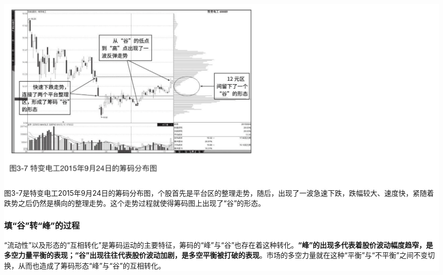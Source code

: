 <img src="CYQ17.png" width="500"/>

图3-7是特变电工2015年9月24日的筹码分布图，个股首先是平台区的整理走势，随后，出现了一波急速下跌，跌幅较大、速度快，紧随着跌势之后仍然是横向的整理走势。这个走势过程就使得筹码图上出现了“谷”的形态。

###  填“谷”转“峰”的过程
“流动性”以及形态的“互相转化”是筹码运动的主要特征，筹码的“峰”与“谷”也存在着这种转化。**“峰”的出现多代表着股价波动幅度趋窄，是多空力量平衡的表现；“谷”出现往往代表股价波动加剧，是多空平衡被打破的表现**。市场的多空力量就在这种“平衡”与“不平衡”之间不变切换，从而也造成了筹码形态“峰”与“谷”的互相转化。
